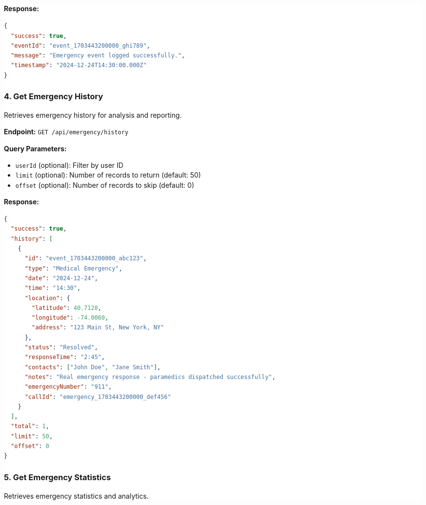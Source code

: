 **Response:**
```json
{
  "success": true,
  "eventId": "event_1703443200000_ghi789",
  "message": "Emergency event logged successfully.",
  "timestamp": "2024-12-24T14:30:00.000Z"
}
```

### 4. Get Emergency History

Retrieves emergency history for analysis and reporting.

**Endpoint:** `GET /api/emergency/history`

**Query Parameters:**
- `userId` (optional): Filter by user ID
- `limit` (optional): Number of records to return (default: 50)
- `offset` (optional): Number of records to skip (default: 0)

**Response:**
```json
{
  "success": true,
  "history": [
    {
      "id": "event_1703443200000_abc123",
      "type": "Medical Emergency",
      "date": "2024-12-24",
      "time": "14:30",
      "location": {
        "latitude": 40.7128,
        "longitude": -74.0060,
        "address": "123 Main St, New York, NY"
      },
      "status": "Resolved",
      "responseTime": "2:45",
      "contacts": ["John Doe", "Jane Smith"],
      "notes": "Real emergency response - paramedics dispatched successfully",
      "emergencyNumber": "911",
      "callId": "emergency_1703443200000_def456"
    }
  ],
  "total": 1,
  "limit": 50,
  "offset": 0
}
```

### 5. Get Emergency Statistics

Retrieves emergency statistics and analytics.
